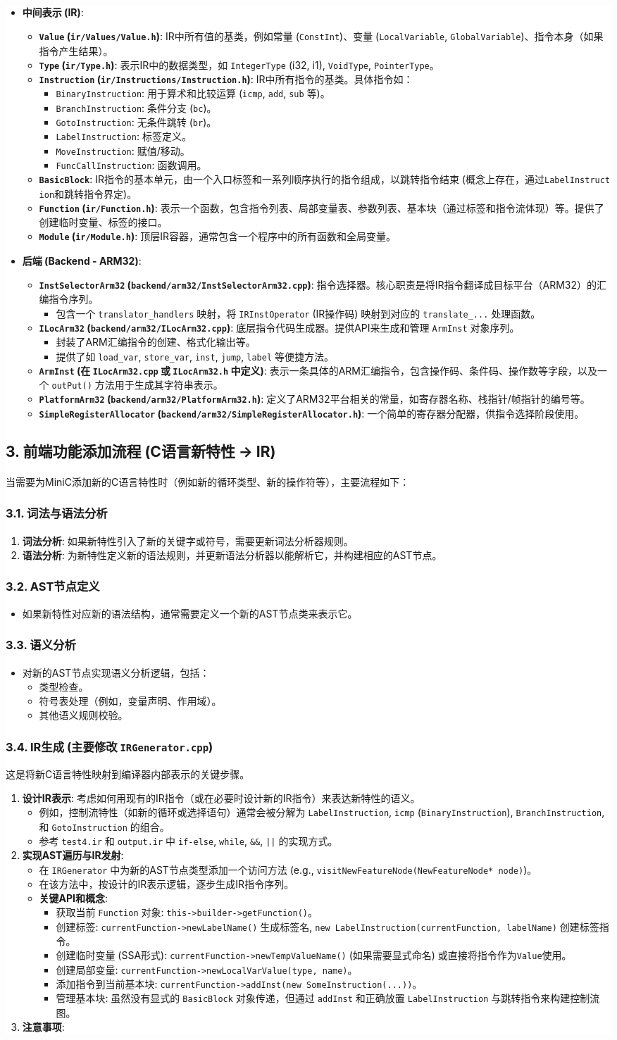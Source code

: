 *   **中间表示 (IR)**:
    *   **`Value` (`ir/Values/Value.h`)**: IR中所有值的基类，例如常量 (`ConstInt`)、变量 (`LocalVariable`, `GlobalVariable`)、指令本身（如果指令产生结果）。
    *   **`Type` (`ir/Type.h`)**: 表示IR中的数据类型，如 `IntegerType` (i32, i1), `VoidType`, `PointerType`。
    *   **`Instruction` (`ir/Instructions/Instruction.h`)**: IR中所有指令的基类。具体指令如：
        *   `BinaryInstruction`: 用于算术和比较运算 (`icmp`, `add`, `sub` 等)。
        *   `BranchInstruction`: 条件分支 (`bc`)。
        *   `GotoInstruction`: 无条件跳转 (`br`)。
        *   `LabelInstruction`: 标签定义。
        *   `MoveInstruction`: 赋值/移动。
        *   `FuncCallInstruction`: 函数调用。
    *   **`BasicBlock`**: IR指令的基本单元，由一个入口标签和一系列顺序执行的指令组成，以跳转指令结束 (概念上存在，通过`LabelInstruction`和跳转指令界定)。
    *   **`Function` (`ir/Function.h`)**: 表示一个函数，包含指令列表、局部变量表、参数列表、基本块（通过标签和指令流体现）等。提供了创建临时变量、标签的接口。
    *   **`Module` (`ir/Module.h`)**: 顶层IR容器，通常包含一个程序中的所有函数和全局变量。

*   **后端 (Backend - ARM32)**:
    *   **`InstSelectorArm32` (`backend/arm32/InstSelectorArm32.cpp`)**: 指令选择器。核心职责是将IR指令翻译成目标平台（ARM32）的汇编指令序列。
        *   包含一个 `translator_handlers` 映射，将 `IRInstOperator` (IR操作码) 映射到对应的 `translate_...` 处理函数。
    *   **`ILocArm32` (`backend/arm32/ILocArm32.cpp`)**: 底层指令代码生成器。提供API来生成和管理 `ArmInst` 对象序列。
        *   封装了ARM汇编指令的创建、格式化输出等。
        *   提供了如 `load_var`, `store_var`, `inst`, `jump`, `label` 等便捷方法。
    *   **`ArmInst` (在 `ILocArm32.cpp` 或 `ILocArm32.h` 中定义)**: 表示一条具体的ARM汇编指令，包含操作码、条件码、操作数等字段，以及一个 `outPut()` 方法用于生成其字符串表示。
    *   **`PlatformArm32` (`backend/arm32/PlatformArm32.h`)**: 定义了ARM32平台相关的常量，如寄存器名称、栈指针/帧指针的编号等。
    *   **`SimpleRegisterAllocator` (`backend/arm32/SimpleRegisterAllocator.h`)**: 一个简单的寄存器分配器，供指令选择阶段使用。

## 3. 前端功能添加流程 (C语言新特性 -> IR)

当需要为MiniC添加新的C语言特性时（例如新的循环类型、新的操作符等），主要流程如下：

### 3.1. 词法与语法分析
1.  **词法分析**: 如果新特性引入了新的关键字或符号，需要更新词法分析器规则。
2.  **语法分析**: 为新特性定义新的语法规则，并更新语法分析器以能解析它，并构建相应的AST节点。

### 3.2. AST节点定义
*   如果新特性对应新的语法结构，通常需要定义一个新的AST节点类来表示它。

### 3.3. 语义分析
*   对新的AST节点实现语义分析逻辑，包括：
    *   类型检查。
    *   符号表处理（例如，变量声明、作用域）。
    *   其他语义规则校验。

### 3.4. IR生成 (主要修改 `IRGenerator.cpp`)
这是将新C语言特性映射到编译器内部表示的关键步骤。
1.  **设计IR表示**: 考虑如何用现有的IR指令（或在必要时设计新的IR指令）来表达新特性的语义。
    *   例如，控制流特性（如新的循环或选择语句）通常会被分解为 `LabelInstruction`, `icmp` (`BinaryInstruction`), `BranchInstruction`, 和 `GotoInstruction` 的组合。
    *   参考 `test4.ir` 和 `output.ir` 中 `if-else`, `while`, `&&`, `||` 的实现方式。
2.  **实现AST遍历与IR发射**:
    *   在 `IRGenerator` 中为新的AST节点类型添加一个访问方法 (e.g., `visitNewFeatureNode(NewFeatureNode* node)`)。
    *   在该方法中，按设计的IR表示逻辑，逐步生成IR指令序列。
    *   **关键API和概念**:
        *   获取当前 `Function` 对象: `this->builder->getFunction()`。
        *   创建标签: `currentFunction->newLabelName()` 生成标签名, `new LabelInstruction(currentFunction, labelName)` 创建标签指令。
        *   创建临时变量 (SSA形式): `currentFunction->newTempValueName()` (如果需要显式命名) 或直接将指令作为`Value`使用。
        *   创建局部变量: `currentFunction->newLocalVarValue(type, name)`。
        *   添加指令到当前基本块: `currentFunction->addInst(new SomeInstruction(...))`。
        *   管理基本块: 虽然没有显式的 `BasicBlock` 对象传递，但通过 `addInst` 和正确放置 `LabelInstruction` 与跳转指令来构建控制流图。
3.  **注意事项**: